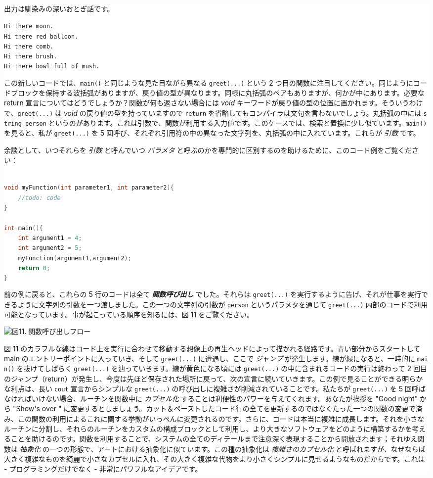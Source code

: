 

出力は馴染みの深いおとぎ話です。



```
Hi there moon.
Hi there red balloon.
Hi there comb.
Hi there brush.
Hi there bowl full of mush.
```



この新しいコードでは、`main()` と同じような見た目ながら異なる `greet(...)` という 2 つ目の関数に注目してください。同じようにコードブロックを保持する波括弧がありますが、戻り値の型が異なります。同様に丸括弧のペアもありますが、何かが中にあります。必要な return 宣言についてはどうでしょうか？関数が何も返さない場合には _void_ キーワードが戻り値の型の位置に置かれます。そういうわけで、`greet(...)` は _void_ の戻り値の型を持っていますので `return` を省略してもコンパイラは文句を言わないでしょう。丸括弧の中には `string person` というのがあります。これは引数で、関数が利用する入力値です。このケースでは、検索と置換に少し似ています。`main()` を見ると、私が `greet(...)` を 5 回呼び、それぞれ引用符の中の異なった文字列を、丸括弧の中に入れています。これらが _引数_ です。



余談として、いつそれらを _引数_ と呼んでいつ _パラメタ_ と呼ぶのかを専門的に区別するのを助けるために、このコード例をご覧ください：



```cpp

void myFunction(int parameter1, int parameter2){
	//todo: code
}

int main(){
	int argument1 = 4;
	int argument2 = 5;
	myFunction(argument1,argument2);
	return 0;
}

```



前の例に戻ると、これらの 5 行のコードは全て **_関数呼び出し_** でした。それらは `greet(...)` を実行するように告げ、それが仕事を実行できるように文字列の引数を一つ渡しました。この一つの文字列の引数が `person` というパラメタを通じて `greet(...)` 内部のコードで利用可能となっています。事が起こっている順序を知るには、図 11 をご覧ください。



![図11. 関数呼び出しフロー](images/function-call.png "図11. 関数呼び出しフロー")



図 11 のカラフルな線はコード上を実行に合わせて移動する想像上の再生ヘッドによって描かれる経路です。青い部分からスタートして main のエントリーポイントに入っていき、そして `greet(...)` に遭遇し、ここで _ジャンプ_ が発生します。線が緑になると、一時的に `main()` を抜けてしばらく `greet(...)` を辿っていきます。線が黄色になる頃には `greet(...)` の中に含まれるコードの実行は終わって 2 回目のジャンプ（return）が発生し、今度は先ほど保存された場所に戻って、次の宣言に続いていきます。この例で見ることができる明らかな利点は、長い `cout` 宣言からシンプルな `greet(...)` の呼び出しに複雑さが削減されていることです。私たちが `greet(...)` を 5 回呼ばなければいけない場合、ルーチンを関数中に _カプセル化_ することは利便性のパワーを与えてくれます。あなたが挨拶を "Good night" から "Show's over " に変更するとしましょう。カット＆ペーストしたコード行の全てを更新するのではなくたった一つの関数の変更で済み、この関数の利用によるこれに関する挙動がいっぺんに変更されるのです。さらに、コードは本当に複雑に成長します。それを小さなルーチンに分割し、それらのルーチンをカスタムの構成ブロックとして利用し、より大きなソフトウェアをどのように構築するかを考えることを助けるのです。関数を利用することで、システムの全てのディテールまで注意深く表現することから開放されます；それゆえ関数は _抽象化_ の一つの形態で、アートにおける抽象化に似ています。この種の抽象化は _複雑さのカプセル化_ と呼ばれますが、なぜならば大きく複雑なものを綺麗で小さなカプセルに入れ、その大きく複雑な代物をより小さくシンプルに見せるようなものだからです。これは - プログラミングだけでなく - 非常にパワフルなアイデアです。
